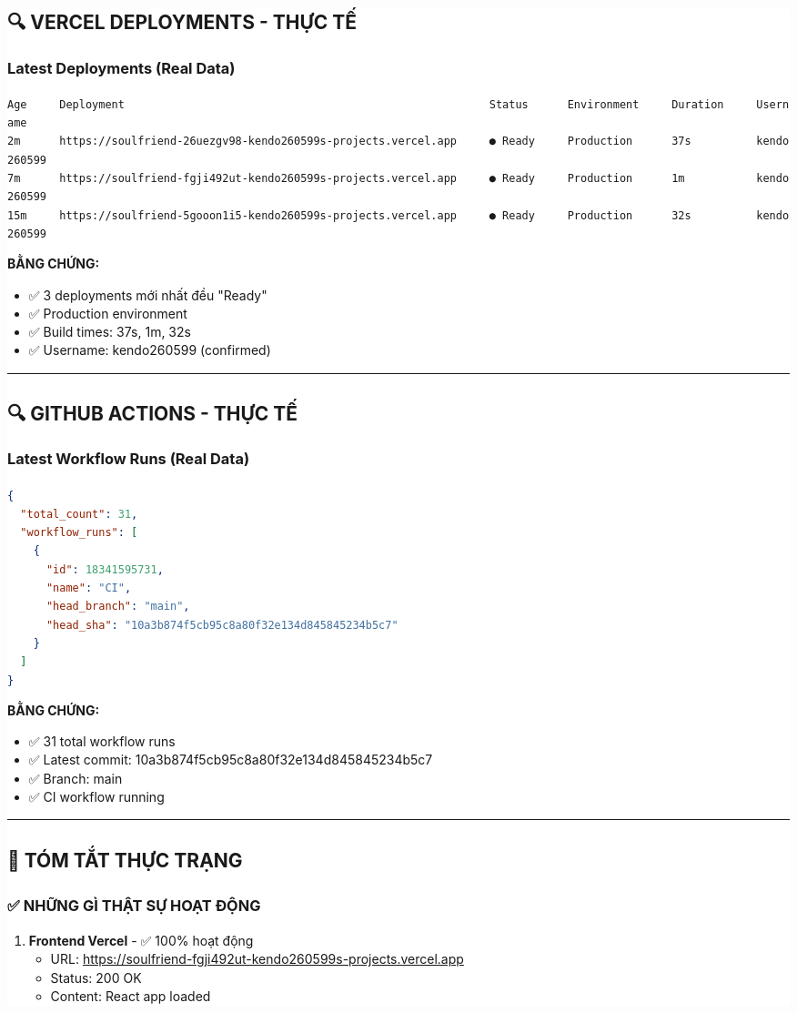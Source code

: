 
## 🔍 VERCEL DEPLOYMENTS - THỰC TẾ

### Latest Deployments (Real Data)
```
Age     Deployment                                                        Status      Environment     Duration     Username        
2m      https://soulfriend-26uezgv98-kendo260599s-projects.vercel.app     ● Ready     Production      37s          kendo260599     
7m      https://soulfriend-fgji492ut-kendo260599s-projects.vercel.app     ● Ready     Production      1m           kendo260599     
15m     https://soulfriend-5gooon1i5-kendo260599s-projects.vercel.app     ● Ready     Production      32s          kendo260599     
```

**BẰNG CHỨNG:**
- ✅ 3 deployments mới nhất đều "Ready"
- ✅ Production environment
- ✅ Build times: 37s, 1m, 32s
- ✅ Username: kendo260599 (confirmed)

---

## 🔍 GITHUB ACTIONS - THỰC TẾ

### Latest Workflow Runs (Real Data)
```json
{
  "total_count": 31,
  "workflow_runs": [
    {
      "id": 18341595731,
      "name": "CI",
      "head_branch": "main",
      "head_sha": "10a3b874f5cb95c8a80f32e134d845845234b5c7"
    }
  ]
}
```

**BẰNG CHỨNG:**
- ✅ 31 total workflow runs
- ✅ Latest commit: 10a3b874f5cb95c8a80f32e134d845845234b5c7
- ✅ Branch: main
- ✅ CI workflow running

---

## 📝 TÓM TẮT THỰC TRẠNG

### ✅ NHỮNG GÌ THẬT SỰ HOẠT ĐỘNG
1. **Frontend Vercel** - ✅ 100% hoạt động
   - URL: https://soulfriend-fgji492ut-kendo260599s-projects.vercel.app
   - Status: 200 OK
   - Content: React app loaded
